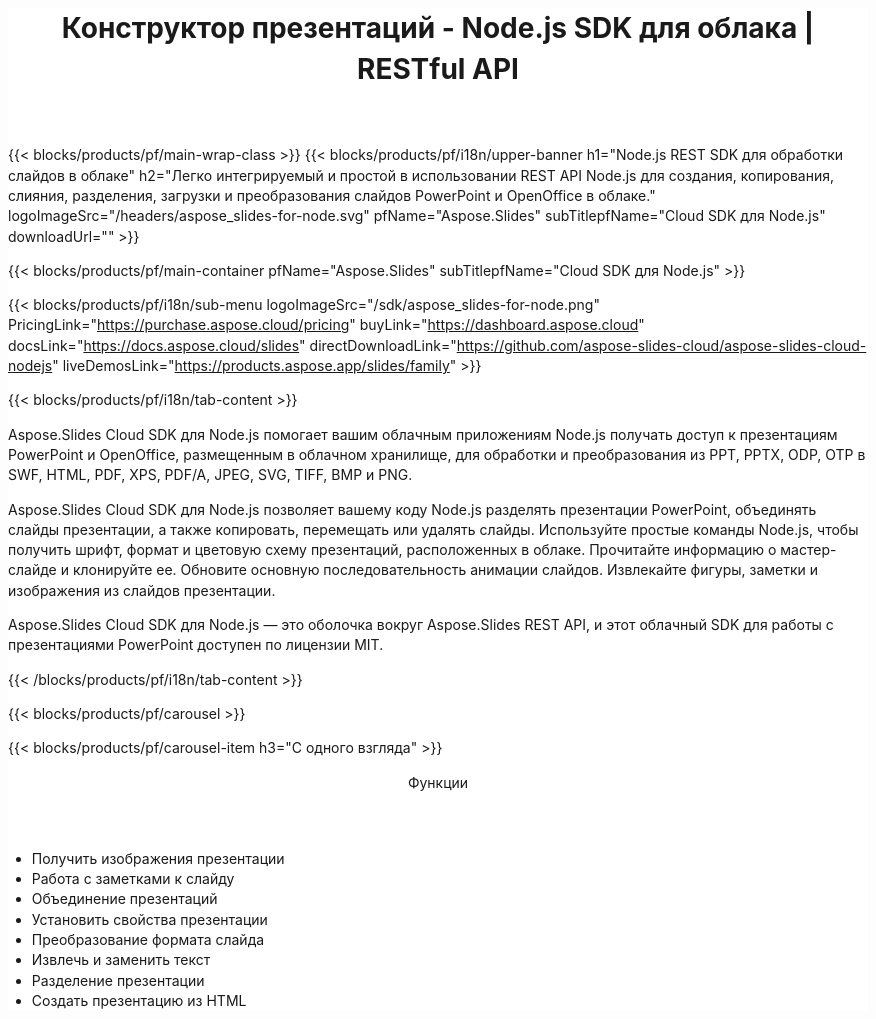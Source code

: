 ﻿---
title: Конструктор презентаций - Node.js SDK для облака | RESTful API
description: Легко интегрируемый и простой в использовании REST API Node.js для создания, копирования, слияния, разделения, загрузки и преобразования слайдов PowerPoint и OpenOffice в облаке
weight: 80
family: slides
platform: Node.js
---

{{< blocks/products/pf/main-wrap-class >}}
{{< blocks/products/pf/i18n/upper-banner h1="Node.js REST SDK для обработки слайдов в облаке" h2="Легко интегрируемый и простой в использовании REST API Node.js для создания, копирования, слияния, разделения, загрузки и преобразования слайдов PowerPoint и OpenOffice в облаке." logoImageSrc="/headers/aspose_slides-for-node.svg" pfName="Aspose.Slides" subTitlepfName="Cloud SDK для Node.js" downloadUrl="" >}}

{{< blocks/products/pf/main-container pfName="Aspose.Slides" subTitlepfName="Cloud SDK для Node.js" >}}

{{< blocks/products/pf/i18n/sub-menu logoImageSrc="/sdk/aspose_slides-for-node.png" PricingLink="https://purchase.aspose.cloud/pricing" buyLink="https://dashboard.aspose.cloud" docsLink="https://docs.aspose.cloud/slides" directDownloadLink="https://github.com/aspose-slides-cloud/aspose-slides-cloud-nodejs" liveDemosLink="https://products.aspose.app/slides/family" >}}

{{< blocks/products/pf/i18n/tab-content >}}
<p>Aspose.Slides Cloud SDK для Node.js помогает вашим облачным приложениям Node.js получать доступ к презентациям PowerPoint и OpenOffice, размещенным в облачном хранилище, для обработки и преобразования из PPT, PPTX, ODP, OTP в SWF, HTML, PDF, XPS, PDF/A, JPEG, SVG, TIFF, BMP и PNG.</p>
<p>Aspose.Slides Cloud SDK для Node.js позволяет вашему коду Node.js разделять презентации PowerPoint, объединять слайды презентации, а также копировать, перемещать или удалять слайды. Используйте простые команды Node.js, чтобы получить шрифт, формат и цветовую схему презентаций, расположенных в облаке. Прочитайте информацию о мастер-слайде и клонируйте ее. Обновите основную последовательность анимации слайдов. Извлекайте фигуры, заметки и изображения из слайдов презентации.</p>
<p>Aspose.Slides Cloud SDK для Node.js — это оболочка вокруг Aspose.Slides REST API, и этот облачный SDK для работы с презентациями PowerPoint доступен по лицензии MIT.</p>
{{< /blocks/products/pf/i18n/tab-content >}}


{{< blocks/products/pf/carousel >}}

{{< blocks/products/pf/carousel-item h3="С одного взгляда" >}}
<div class="diagram1 d1-cloud">
<div class="d1-row">
<div class="d1-col d1-left"> </div>

<div class="d1-col d1-right"><header>Функции</header>
<ul>
<li>Получить изображения презентации</li>
<li>Работа с заметками к слайду</li>
<li>Объединение презентаций</li>
<li>Установить свойства презентации</li>
<li>Преобразование формата слайда</li>
<li>Извлечь и заменить текст</li>
<li>Разделение презентации</li>
<li>Создать презентацию из HTML</li>
</ul>
</div>
</div>
